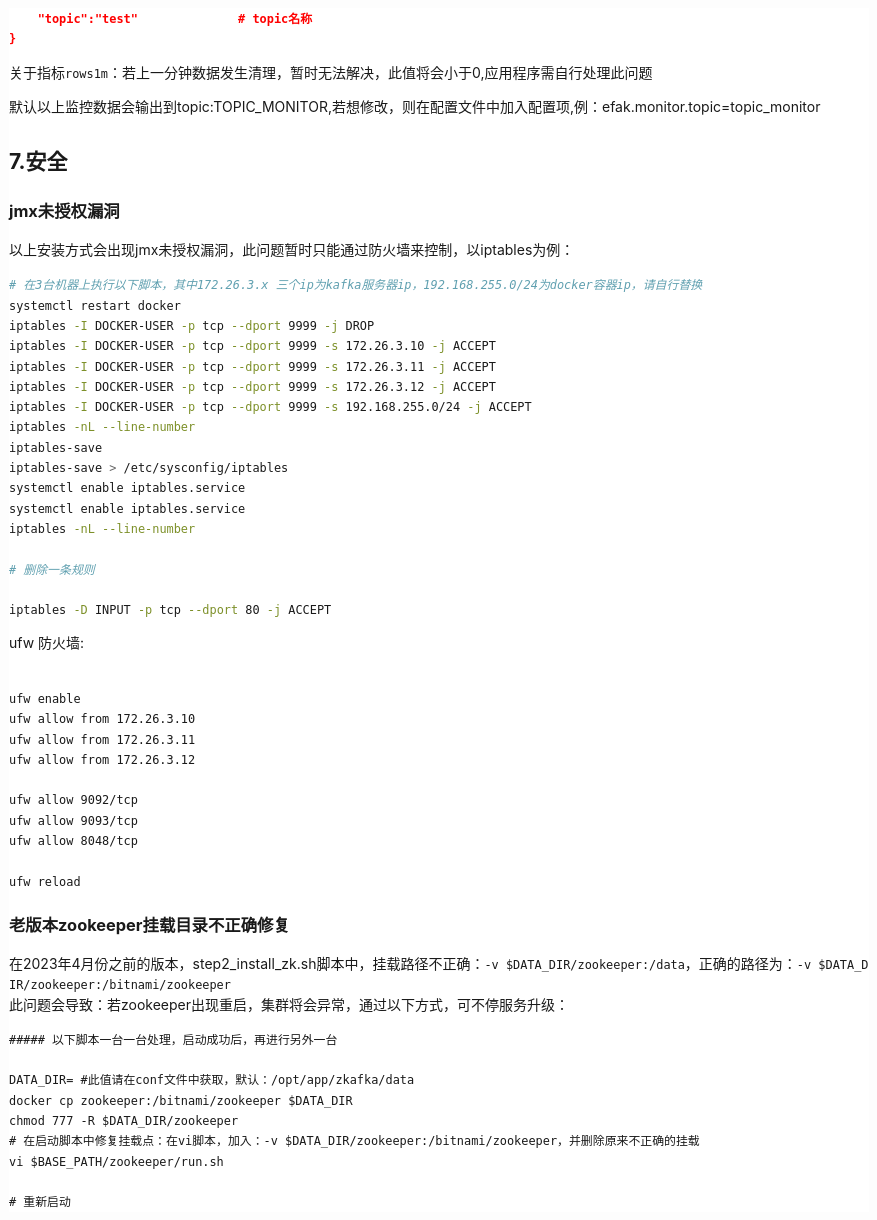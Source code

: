 ```json
    "topic":"test"              # topic名称
}
```

关于指标`rows1m`：若上一分钟数据发生清理，暂时无法解决，此值将会小于0,应用程序需自行处理此问题

默认以上监控数据会输出到topic:TOPIC_MONITOR,若想修改，则在配置文件中加入配置项,例：efak.monitor.topic=topic_monitor

## 7.安全

### jmx未授权漏洞
以上安装方式会出现jmx未授权漏洞，此问题暂时只能通过防火墙来控制，以iptables为例：
```bash
# 在3台机器上执行以下脚本，其中172.26.3.x 三个ip为kafka服务器ip，192.168.255.0/24为docker容器ip，请自行替换
systemctl restart docker
iptables -I DOCKER-USER -p tcp --dport 9999 -j DROP
iptables -I DOCKER-USER -p tcp --dport 9999 -s 172.26.3.10 -j ACCEPT
iptables -I DOCKER-USER -p tcp --dport 9999 -s 172.26.3.11 -j ACCEPT
iptables -I DOCKER-USER -p tcp --dport 9999 -s 172.26.3.12 -j ACCEPT
iptables -I DOCKER-USER -p tcp --dport 9999 -s 192.168.255.0/24 -j ACCEPT
iptables -nL --line-number
iptables-save
iptables-save > /etc/sysconfig/iptables
systemctl enable iptables.service
systemctl enable iptables.service
iptables -nL --line-number

# 删除一条规则

iptables -D INPUT -p tcp --dport 80 -j ACCEPT
```

ufw 防火墙:
```bash

ufw enable
ufw allow from 172.26.3.10
ufw allow from 172.26.3.11
ufw allow from 172.26.3.12

ufw allow 9092/tcp
ufw allow 9093/tcp
ufw allow 8048/tcp

ufw reload

```



### 老版本zookeeper挂载目录不正确修复

在2023年4月份之前的版本，step2_install_zk.sh脚本中，挂载路径不正确：`-v $DATA_DIR/zookeeper:/data`，正确的路径为：`-v $DATA_DIR/zookeeper:/bitnami/zookeeper`  
此问题会导致：若zookeeper出现重启，集群将会异常，通过以下方式，可不停服务升级：  
```shell
##### 以下脚本一台一台处理，启动成功后，再进行另外一台

DATA_DIR= #此值请在conf文件中获取，默认：/opt/app/zkafka/data
docker cp zookeeper:/bitnami/zookeeper $DATA_DIR
chmod 777 -R $DATA_DIR/zookeeper
# 在启动脚本中修复挂载点：在vi脚本，加入：-v $DATA_DIR/zookeeper:/bitnami/zookeeper，并删除原来不正确的挂载
vi $BASE_PATH/zookeeper/run.sh

# 重新启动
```